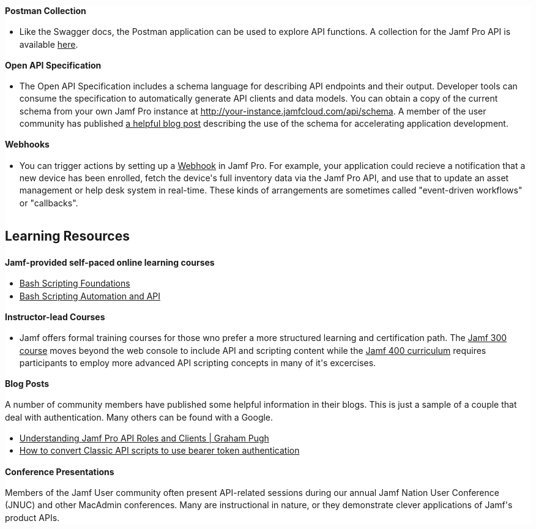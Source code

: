 
**Postman Collection**  

- Like the Swagger docs, the Postman application can be used to explore API functions. A collection for the Jamf Pro API is available [here](https://developer.jamf.com/title-editor/docs/postman-collection). 


**Open API Specification**

- The Open API Specification includes a schema language for describing API endpoints and their output. Developer tools can consume the specification to automatically generate API clients and data models. You can obtain a copy of the current schema from your own Jamf Pro instance at http://your-instance.jamfcloud.com/api/schema. A member of the user community has published [a helpful blog post](https://bryson3gps.wordpress.com/2024/08/26/using-the-swift-openapi-generator-for-the-jamf-pro-api/) describing the use of the schema for accelerating application development. 


**Webhooks**

- You can trigger actions by setting up a [Webhook](https://developer.jamf.com/jamf-pro/docs/webhooks-1) in Jamf Pro. For example, your application could recieve a notification that a new device has been enrolled, fetch the device's full inventory data via the Jamf Pro API,  and use that to update an asset management or help desk system in real-time. These kinds of arrangements are sometimes called "event-driven workflows" or "callbacks".


## Learning Resources

**Jamf-provided self-paced online learning courses**

- [Bash Scripting Foundations](https://trainingcatalog.jamf.com/path/bash-scripting-foundations)
- [Bash Scripting Automation and API](https://trainingcatalog.jamf.com/path/bash-scripting-automation-and-api)


**Instructor-lead Courses**

- Jamf offers formal training courses for those wno prefer a more structured learning and certification path. The [Jamf 300 course](https://www.jamf.com/training/online-training/remote-300/) moves beyond the web console to include API and scripting content while the [Jamf 400 curriculum](https://www.jamf.com/training/online-training/remote-400/) requires participants to employ more advanced API scripting concepts in many of it's excercises. 


**Blog Posts**

A number of community members have published some helpful information in their blogs. This is just a sample of a couple that deal with authentication. Many others can be found with a Google. 

- [Understanding Jamf Pro API Roles and Clients | Graham Pugh](https://www.jamf.com/blog/understanding-jamf-pro-api-roles-and-clients/)
- [How to convert Classic API scripts to use bearer token authentication](https://community.jamf.com/t5/tech-thoughts/how-to-convert-classic-api-scripts-to-use-bearer-token/ba-p/273910)


**Conference Presentations**

Members of the Jamf User community often present API-related sessions during our annual Jamf Nation User Conference (JNUC) and other MacAdmin conferences. Many are instructional in nature, or they demonstrate clever applications of Jamf's product APIs. 
